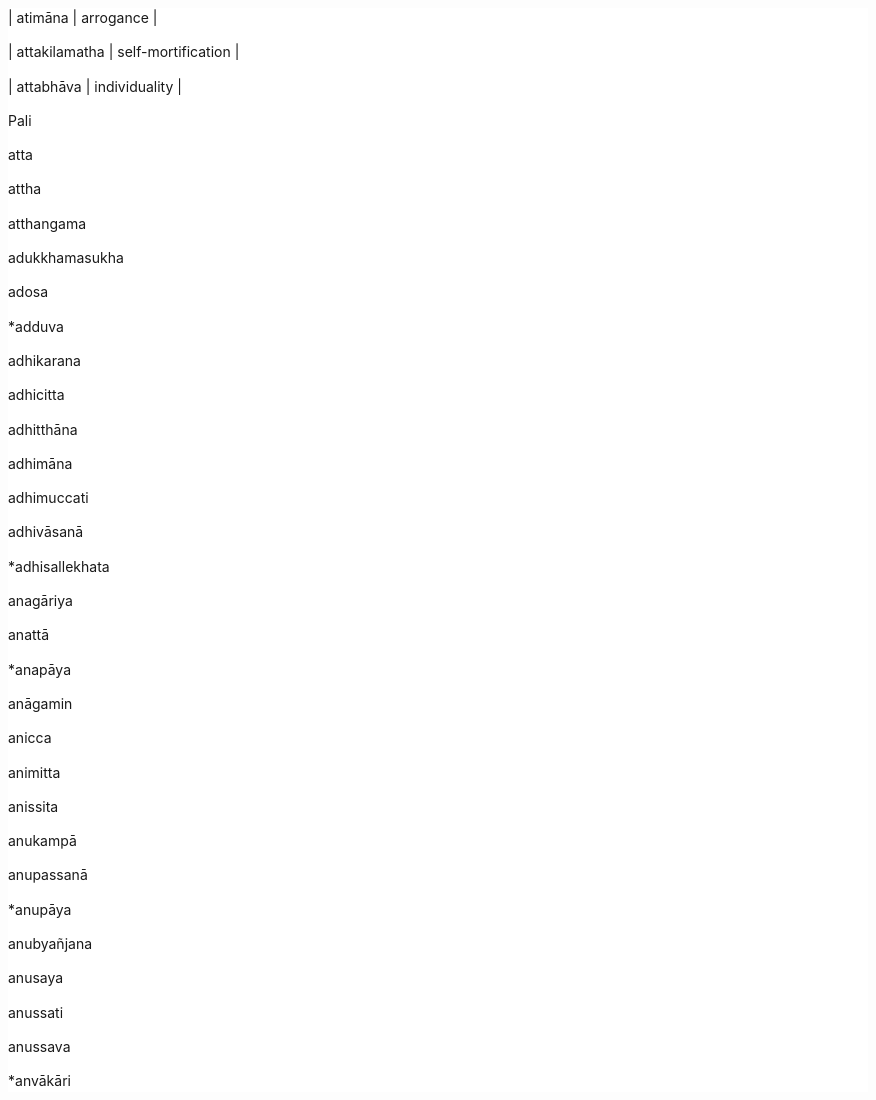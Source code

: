 | atimāna | arrogance |

| attakilamatha | self-mortification |

| attabhāva | individuality |

Pali

atta

attha

atthangama

adukkhamasukha

adosa

*adduva

adhikarana

adhicitta

adhitthāna

adhimāna

adhimuccati

adhivāsanā

*adhisallekhata

anagāriya

anattā

*anapāya

anāgamin

anicca

animitta

anissita

anukampā

anupassanā

*anupāya

anubyañjana

anusaya

anussati

anussava

*anvākāri
